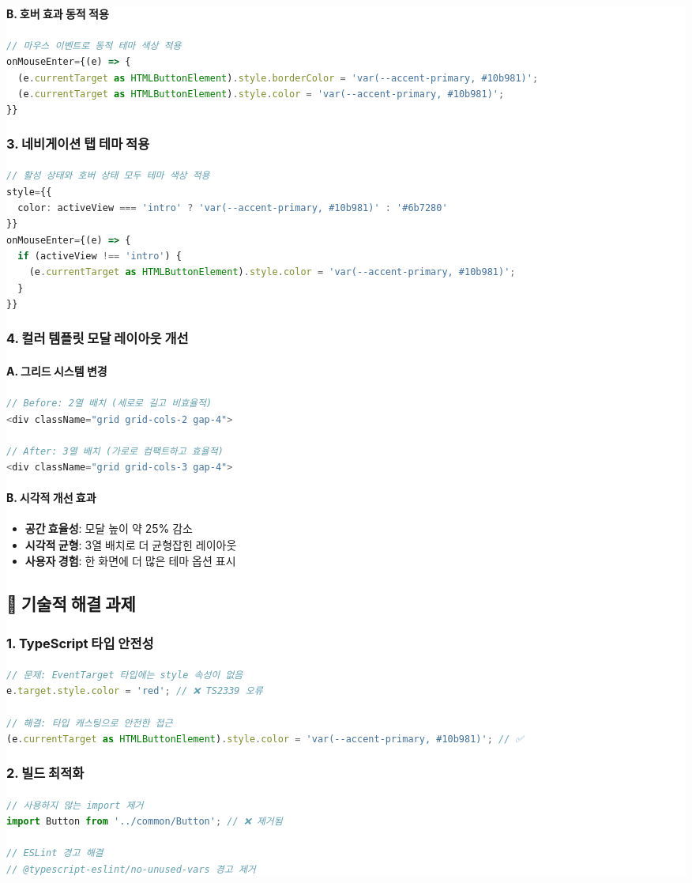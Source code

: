 #### B. 호버 효과 동적 적용
```typescript
// 마우스 이벤트로 동적 테마 색상 적용
onMouseEnter={(e) => {
  (e.currentTarget as HTMLButtonElement).style.borderColor = 'var(--accent-primary, #10b981)';
  (e.currentTarget as HTMLButtonElement).style.color = 'var(--accent-primary, #10b981)';
}}
```

### 3. 네비게이션 탭 테마 적용
```typescript
// 활성 상태와 호버 상태 모두 테마 색상 적용
style={{
  color: activeView === 'intro' ? 'var(--accent-primary, #10b981)' : '#6b7280'
}}
onMouseEnter={(e) => {
  if (activeView !== 'intro') {
    (e.currentTarget as HTMLButtonElement).style.color = 'var(--accent-primary, #10b981)';
  }
}}
```

### 4. 컬러 템플릿 모달 레이아웃 개선

#### A. 그리드 시스템 변경
```typescript
// Before: 2열 배치 (세로로 길고 비효율적)
<div className="grid grid-cols-2 gap-4">

// After: 3열 배치 (가로로 컴팩트하고 효율적)
<div className="grid grid-cols-3 gap-4">
```

#### B. 시각적 개선 효과
- **공간 효율성**: 모달 높이 약 25% 감소
- **시각적 균형**: 3열 배치로 더 균형잡힌 레이아웃
- **사용자 경험**: 한 화면에 더 많은 테마 옵션 표시

## 🧪 기술적 해결 과제

### 1. TypeScript 타입 안전성
```typescript
// 문제: EventTarget 타입에는 style 속성이 없음
e.target.style.color = 'red'; // ❌ TS2339 오류

// 해결: 타입 캐스팅으로 안전한 접근
(e.currentTarget as HTMLButtonElement).style.color = 'var(--accent-primary, #10b981)'; // ✅
```

### 2. 빌드 최적화
```typescript
// 사용하지 않는 import 제거
import Button from '../common/Button'; // ❌ 제거됨

// ESLint 경고 해결
// @typescript-eslint/no-unused-vars 경고 제거
```
